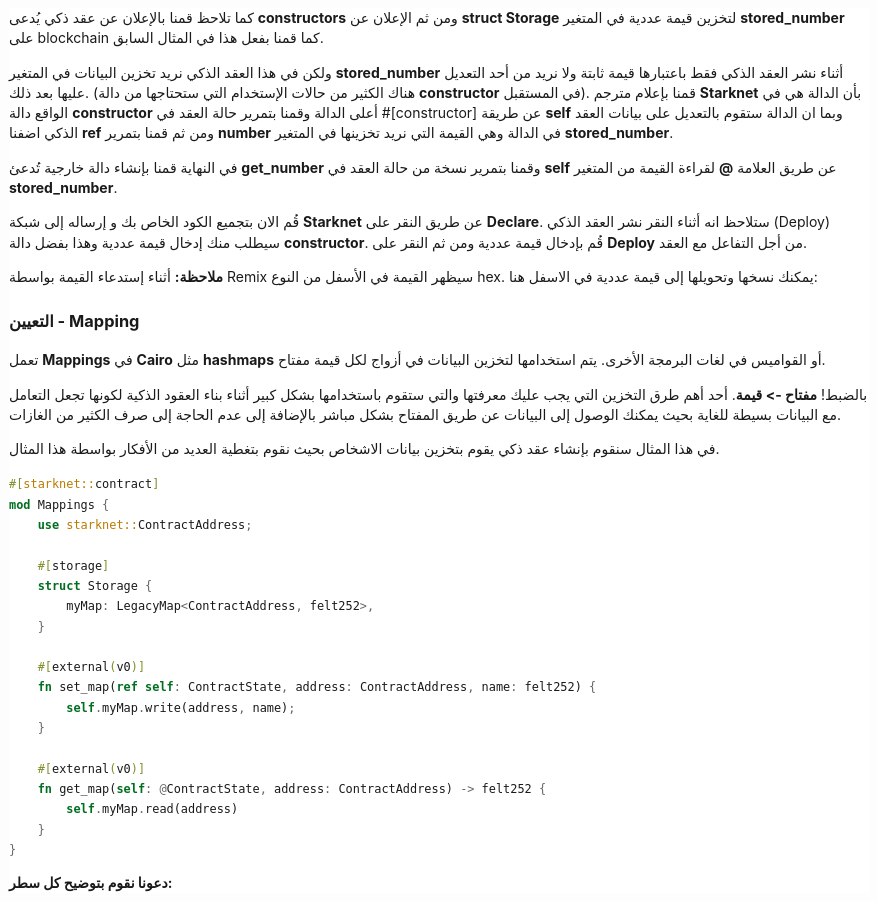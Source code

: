 كما تلاحظ قمنا بالإعلان عن عقد ذكي يُدعى **constructors** ومن ثم الإعلان عن **struct Storage** لتخزين قيمة عددية في المتغير **stored_number** على blockchain كما قمنا بفعل هذا في المثال السابق.

ولكن في هذا العقد الذكي نريد تخزين البيانات في المتغير **stored_number** أثناء نشر العقد الذكي فقط باعتبارها قيمة ثابتة ولا نريد من أحد التعديل عليها بعد ذلك. (هناك الكثير من حالات الإستخدام التي ستحتاجها من دالة **constructor** في المستقبل). قمنا بإعلام مترجم **Starknet** بأن الدالة هي في الواقع دالة **constructor** عن طريقة <span dir="ltr">#[constructor]</span> أعلى الدالة وقمنا بتمرير حالة العقد في **self** وبما ان الدالة ستقوم بالتعديل على بيانات العقد الذكي اضفنا **ref** ومن ثم قمنا بتمرير **number** في الدالة وهي القيمة التي نريد تخزينها في المتغير **stored_number**.

في النهاية قمنا بإنشاء دالة خارجية تُدعئ **get_number** وقمنا بتمرير نسخة من حالة العقد في **self** عن طريق العلامة **@** لقراءة القيمة من المتغير **stored_number**.

قُم الان بتجميع الكود الخاص بك و إرساله إلى شبكة **Starknet** عن طريق النقر على **Declare**. ستلاحظ انه أثناء النقر نشر العقد الذكي (Deploy) سيطلب منك إدخال قيمة عددية وهذا بفضل دالة **constructor**. قُم بإدخال قيمة عددية ومن ثم النقر على **Deploy** من أجل التفاعل مع العقد.

**ملاحظة:** أثناء إستدعاء القيمة بواسطة Remix سيظهر القيمة في الأسفل من النوع hex. يمكنك نسخها وتحويلها إلى قيمة عددية في الاسفل هنا:

### التعيين - Mapping

تعمل **Mappings** في **Cairo** مثل **hashmaps** أو القواميس في لغات البرمجة الأخرى. يتم استخدامها لتخزين البيانات في أزواج لكل قيمة مفتاح.

بالضبط! **مفتاح -> قيمة**. أحد أهم طرق التخزين التي يجب عليك معرفتها والتي ستقوم باستخدامها بشكل كبير أثناء بناء العقود الذكية لكونها تجعل التعامل مع البيانات بسيطة للغاية بحيث يمكنك الوصول إلى البيانات عن طريق المفتاح بشكل مباشر بالإضافة إلى عدم الحاجة إلى صرف الكثير من الغازات.

في هذا المثال سنقوم بإنشاء عقد ذكي يقوم بتخزين بيانات الاشخاص بحيث نقوم بتغطية العديد من الأفكار بواسطة هذا المثال.

```rust
#[starknet::contract]
mod Mappings {
    use starknet::ContractAddress;

    #[storage]
    struct Storage {
        myMap: LegacyMap<ContractAddress, felt252>,
    }

    #[external(v0)]
    fn set_map(ref self: ContractState, address: ContractAddress, name: felt252) {
        self.myMap.write(address, name);
    }

    #[external(v0)]
    fn get_map(self: @ContractState, address: ContractAddress) -> felt252 {
        self.myMap.read(address)
    }
}
```

**دعونا نقوم بتوضيح كل سطر:**
